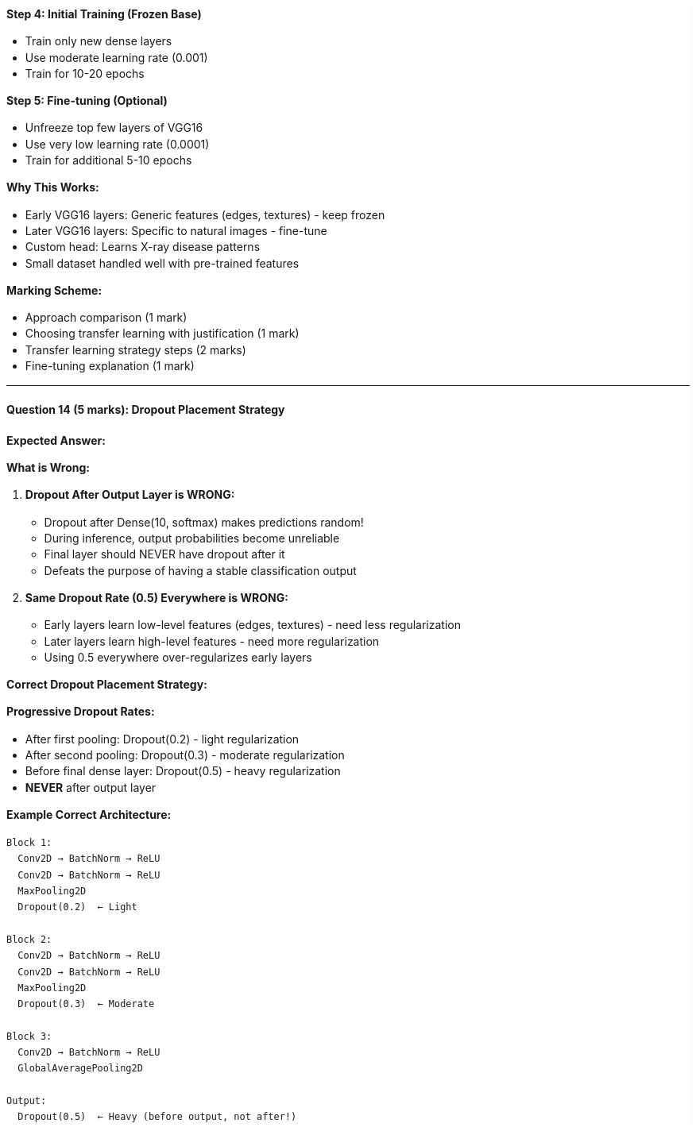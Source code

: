 **Step 4: Initial Training (Frozen Base)**
- Train only new dense layers
- Use moderate learning rate (0.001)
- Train for 10-20 epochs

**Step 5: Fine-tuning (Optional)**
- Unfreeze top few layers of VGG16
- Use very low learning rate (0.0001)
- Train for additional 5-10 epochs

**Why This Works:**
- Early VGG16 layers: Generic features (edges, textures) - keep frozen
- Later VGG16 layers: Specific to natural images - fine-tune
- Custom head: Learns X-ray disease patterns
- Small dataset handled well with pre-trained features

**Marking Scheme:**
- Approach comparison (1 mark)
- Choosing transfer learning with justification (1 mark)
- Transfer learning strategy steps (2 marks)
- Fine-tuning explanation (1 mark)

---

#### **Question 14 (5 marks):** Dropout Placement Strategy

**Expected Answer:**

**What is Wrong:**

1. **Dropout After Output Layer is WRONG:**
   - Dropout after Dense(10, softmax) makes predictions random!
   - During inference, output probabilities become unreliable
   - Final layer should NEVER have dropout after it
   - Defeats the purpose of having a stable classification output

2. **Same Dropout Rate (0.5) Everywhere is WRONG:**
   - Early layers learn low-level features (edges, textures) - need less regularization
   - Later layers learn high-level features - need more regularization
   - Using 0.5 everywhere over-regularizes early layers

**Correct Dropout Placement Strategy:**

**Progressive Dropout Rates:**
- After first pooling: Dropout(0.2) - light regularization
- After second pooling: Dropout(0.3) - moderate regularization
- Before final dense layer: Dropout(0.5) - heavy regularization
- **NEVER** after output layer

**Example Correct Architecture:**
```
Block 1:
  Conv2D → BatchNorm → ReLU
  Conv2D → BatchNorm → ReLU
  MaxPooling2D
  Dropout(0.2)  ← Light

Block 2:
  Conv2D → BatchNorm → ReLU
  Conv2D → BatchNorm → ReLU
  MaxPooling2D
  Dropout(0.3)  ← Moderate

Block 3:
  Conv2D → BatchNorm → ReLU
  GlobalAveragePooling2D

Output:
  Dropout(0.5)  ← Heavy (before output, not after!)
```
